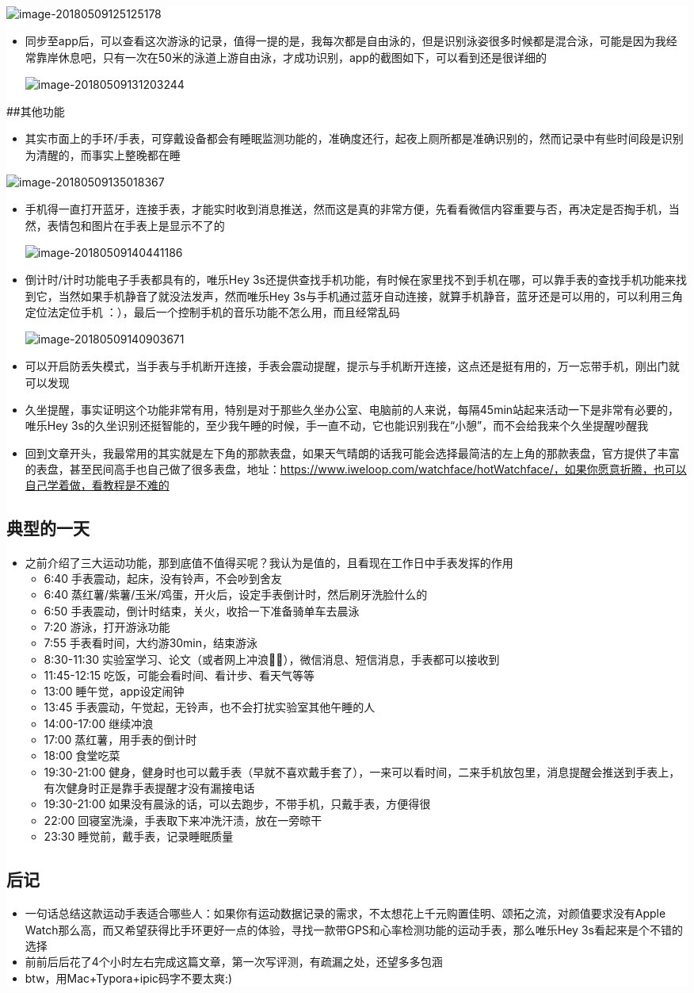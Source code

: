   ![image-20180509125125178](http://upload-images.jianshu.io/upload_images/2106579-b35edaef9111792a.jpg?imageMogr2/auto-orient/strip%7CimageView2/2/w/1240)

- 同步至app后，可以查看这次游泳的记录，值得一提的是，我每次都是自由泳的，但是识别泳姿很多时候都是混合泳，可能是因为我经常靠岸休息吧，只有一次在50米的泳道上游自由泳，才成功识别，app的截图如下，可以看到还是很详细的

  ![image-20180509131203244](http://upload-images.jianshu.io/upload_images/2106579-1e664d1c30b34af4.jpg?imageMogr2/auto-orient/strip%7CimageView2/2/w/1240)

##其他功能

- 其实市面上的手环/手表，可穿戴设备都会有睡眠监测功能的，准确度还行，起夜上厕所都是准确识别的，然而记录中有些时间段是识别为清醒的，而事实上整晚都在睡

![image-20180509135018367](http://upload-images.jianshu.io/upload_images/2106579-9a61bb1180a45edb.jpg?imageMogr2/auto-orient/strip%7CimageView2/2/w/1240)

- 手机得一直打开蓝牙，连接手表，才能实时收到消息推送，然而这是真的非常方便，先看看微信内容重要与否，再决定是否掏手机，当然，表情包和图片在手表上是显示不了的

  ![image-20180509140441186](http://upload-images.jianshu.io/upload_images/2106579-9be826e81f62e048.jpg?imageMogr2/auto-orient/strip%7CimageView2/2/w/1240)

- 倒计时/计时功能电子手表都具有的，唯乐Hey 3s还提供查找手机功能，有时候在家里找不到手机在哪，可以靠手表的查找手机功能来找到它，当然如果手机静音了就没法发声，然而唯乐Hey 3s与手机通过蓝牙自动连接，就算手机静音，蓝牙还是可以用的，可以利用三角定位法定位手机 ：），最后一个控制手机的音乐功能不怎么用，而且经常乱码

  ![image-20180509140903671](http://upload-images.jianshu.io/upload_images/2106579-f773abbdbb52628b.jpg?imageMogr2/auto-orient/strip%7CimageView2/2/w/1240)

- 可以开启防丢失模式，当手表与手机断开连接，手表会震动提醒，提示与手机断开连接，这点还是挺有用的，万一忘带手机，刚出门就可以发现

- 久坐提醒，事实证明这个功能非常有用，特别是对于那些久坐办公室、电脑前的人来说，每隔45min站起来活动一下是非常有必要的，唯乐Hey 3s的久坐识别还挺智能的，至少我午睡的时候，手一直不动，它也能识别我在“小憩”，而不会给我来个久坐提醒吵醒我

- 回到文章开头，我最常用的其实就是左下角的那款表盘，如果天气晴朗的话我可能会选择最简洁的左上角的那款表盘，官方提供了丰富的表盘，甚至民间高手也自己做了很多表盘，地址：https://www.iweloop.com/watchface/hotWatchface/，如果你愿意折腾，也可以自己学着做，看教程是不难的

## 典型的一天

- 之前介绍了三大运动功能，那到底值不值得买呢？我认为是值的，且看现在工作日中手表发挥的作用
  - 6:40 手表震动，起床，没有铃声，不会吵到舍友
  - 6:40 蒸红薯/紫薯/玉米/鸡蛋，开火后，设定手表倒计时，然后刷牙洗脸什么的
  - 6:50 手表震动，倒计时结束，关火，收拾一下准备骑单车去晨泳
  - 7:20 游泳，打开游泳功能
  - 7:55 手表看时间，大约游30min，结束游泳
  - 8:30-11:30 实验室学习、论文（或者网上冲浪🏄‍♀️），微信消息、短信消息，手表都可以接收到
  - 11:45-12:15 吃饭，可能会看时间、看计步、看天气等等
  - 13:00 睡午觉，app设定闹钟
  - 13:45 手表震动，午觉起，无铃声，也不会打扰实验室其他午睡的人
  - 14:00-17:00 继续冲浪
  - 17:00 蒸红薯，用手表的倒计时
  - 18:00 食堂吃菜
  - 19:30-21:00 健身，健身时也可以戴手表（早就不喜欢戴手套了），一来可以看时间，二来手机放包里，消息提醒会推送到手表上，有次健身时正是靠手表提醒才没有漏接电话
  - 19:30-21:00 如果没有晨泳的话，可以去跑步，不带手机，只戴手表，方便得很
  - 22:00 回寝室洗澡，手表取下来冲洗汗渍，放在一旁晾干
  - 23:30 睡觉前，戴手表，记录睡眠质量

## 后记

- 一句话总结这款运动手表适合哪些人：如果你有运动数据记录的需求，不太想花上千元购置佳明、颂拓之流，对颜值要求没有Apple Watch那么高，而又希望获得比手环更好一点的体验，寻找一款带GPS和心率检测功能的运动手表，那么唯乐Hey 3s看起来是个不错的选择
- 前前后后花了4个小时左右完成这篇文章，第一次写评测，有疏漏之处，还望多多包涵
- btw，用Mac+Typora+ipic码字不要太爽:)